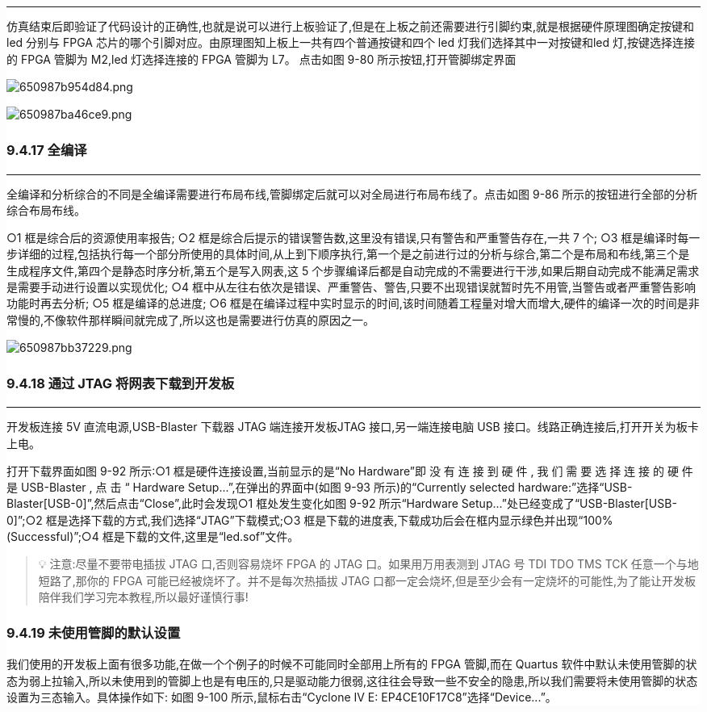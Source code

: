 
---


  仿真结束后即验证了代码设计的正确性,也就是说可以进行上板验证了,但是在上板之前还需要进行引脚约束,就是根据硬件原理图确定按键和 led 分别与 FPGA 芯片的哪个引脚对应。由原理图知上板上一共有四个普通按键和四个 led 灯我们选择其中一对按键和led 灯,按键选择连接的 FPGA 管脚为 M2,led 灯选择连接的 FPGA 管脚为 L7。
点击如图 9-80 所示按钮,打开管脚绑定界面


![650987b954d84.png](https://bu.dusays.com/2023/09/19/650987b954d84.png)


![650987ba46ce9.png](https://bu.dusays.com/2023/09/19/650987ba46ce9.png)


### 9.4.17  全编译


---


全编译和分析综合的不同是全编译需要进行布局布线,管脚绑定后就可以对全局进行布局布线了。点击如图 9-86 所示的按钮进行全部的分析综合布局布线。


○1 框是综合后的资源使用率报告; ○2 框是综合后提示的错误警告数,这里没有错误,只有警告和严重警告存在,一共 7 个; ○3 框是编译时每一步详细的过程,包括执行每一个部分所使用的具体时间,从上到下顺序执行,第一个是之前进行过的分析与综合,第二个是布局和布线,第三个是生成程序文件,第四个是静态时序分析,第五个是写入网表,这 5 个步骤编译后都是自动完成的不需要进行干涉,如果后期自动完成不能满足需求是需要手动进行设置以实现优化;
○4 框中从左往右依次是错误、严重警告、警告,只要不出现错误就暂时先不用管,当警告或者严重警告影响功能时再去分析; ○5 框是编译的总进度; ○6 框是在编译过程中实时显示的时间,该时间随着工程量对增大而增大,硬件的编译一次的时间是非常慢的,不像软件那样瞬间就完成了,所以这也是需要进行仿真的原因之一。



![650987bb37229.png](https://bu.dusays.com/2023/09/19/650987bb37229.png)


### 9.4.18  通过 JTAG 将网表下载到开发板


---


开发板连接 5V 直流电源,USB-Blaster 下载器 JTAG 端连接开发板JTAG 接口,另一端连接电脑 USB 接口。线路正确连接后,打开开关为板卡上电。


打开下载界面如图 9-92 所示:○1 框是硬件连接设置,当前显示的是“No Hardware”即 没 有 连 接 到 硬 件 , 我 们 需 要 选 择 连 接 的 硬 件 是 USB-Blaster , 点 击 “ Hardware Setup...”,在弹出的界面中(如图 9-93 所示)的“Currently selected hardware:”选择“USB-Blaster[USB-0]”,然后点击“Close”,此时会发现○1 框处发生变化如图 9-92 所示“Hardware Setup...”处已经变成了“USB-Blaster[USB-0]”;○2 框是选择下载的方式,我们选择“JTAG”下载模式;○3 框是下载的进度表,下载成功后会在框内显示绿色并出现“100%(Successful)”;○4 框是下载的文件,这里是“led.sof”文件。


> 💡 注意:尽量不要带电插拔 JTAG 口,否则容易烧坏 FPGA 的 JTAG 口。如果用万用表测到 JTAG 号 TDI TDO TMS TCK 任意一个与地短路了,那你的 FPGA 可能已经被烧坏了。并不是每次热插拔 JTAG 口都一定会烧坏,但是至少会有一定烧坏的可能性,为了能让开发板陪伴我们学习完本教程,所以最好谨慎行事!


### 9.4.19  未使用管脚的默认设置


  我们使用的开发板上面有很多功能,在做一个个例子的时候不可能同时全部用上所有的 FPGA 管脚,而在 Quartus 软件中默认未使用管脚的状态为弱上拉输入,所以未使用到的管脚上也是有电压的,只是驱动能力很弱,这往往会导致一些不安全的隐患,所以我们需要将未使用管脚的状态设置为三态输入。具体操作如下: 如图 9-100 所示,鼠标右击“Cyclone IV E: EP4CE10F17C8”选择“Device...”。
